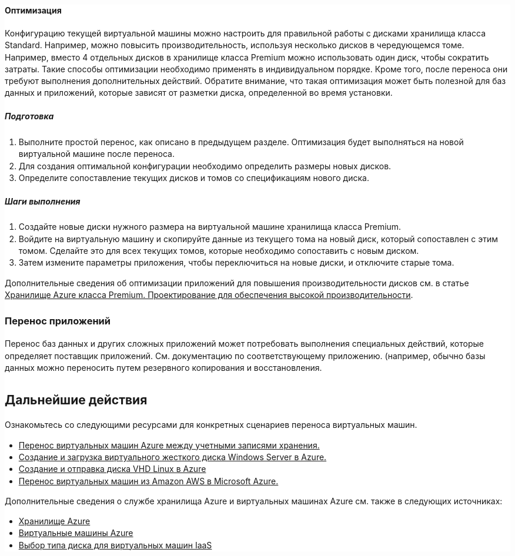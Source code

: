#### <a name="optimization"></a>Оптимизация
Конфигурацию текущей виртуальной машины можно настроить для правильной работы с дисками хранилища класса Standard. Например, можно повысить производительность, используя несколько дисков в чередующемся томе. Например, вместо 4 отдельных дисков в хранилище класса Premium можно использовать один диск, чтобы сократить затраты. Такие способы оптимизации необходимо применять в индивидуальном порядке. Кроме того, после переноса они требуют выполнения дополнительных действий. Обратите внимание, что такая оптимизация может быть полезной для баз данных и приложений, которые зависят от разметки диска, определенной во время установки.

##### <a name="preparation"></a>Подготовка
1. Выполните простой перенос, как описано в предыдущем разделе. Оптимизация будет выполняться на новой виртуальной машине после переноса.
2. Для создания оптимальной конфигурации необходимо определить размеры новых дисков.
3. Определите сопоставление текущих дисков и томов со спецификациям нового диска.

##### <a name="execution-steps"></a>Шаги выполнения
1. Создайте новые диски нужного размера на виртуальной машине хранилища класса Premium.
2. Войдите на виртуальную машину и скопируйте данные из текущего тома на новый диск, который сопоставлен с этим томом. Сделайте это для всех текущих томов, которые необходимо сопоставить с новым диском.
3. Затем измените параметры приложения, чтобы переключиться на новые диски, и отключите старые тома.

Дополнительные сведения об оптимизации приложений для повышения производительности дисков см. в статье [Хранилище Azure класса Premium. Проектирование для обеспечения высокой производительности](../../virtual-machines/windows/premium-storage-performance.md).

### <a name="application-migrations"></a>Перенос приложений
Перенос баз данных и других сложных приложений может потребовать выполнения специальных действий, которые определяет поставщик приложений. См. документацию по соответствующему приложению. (например, обычно базы данных можно переносить путем резервного копирования и восстановления.

## <a name="next-steps"></a>Дальнейшие действия
Ознакомьтесь со следующими ресурсами для конкретных сценариев переноса виртуальных машин.

* [Перенос виртуальных машин Azure между учетными записями хранения.](https://azure.microsoft.com/blog/2014/10/22/migrate-azure-virtual-machines-between-storage-accounts/)
* [Создание и загрузка виртуального жесткого диска Windows Server в Azure.](../../virtual-machines/windows/upload-generalized-managed.md?toc=%2fazure%2fvirtual-machines%2fwindows%2ftoc.json)
* [Создание и отправка диска VHD Linux в Azure](../../virtual-machines/linux/create-upload-generic.md?toc=%2fazure%2fvirtual-machines%2flinux%2ftoc.json)
* [Перенос виртуальных машин из Amazon AWS в Microsoft Azure.](https://channel9.msdn.com/Series/Migrating-Virtual-Machines-from-Amazon-AWS-to-Microsoft-Azure)

Дополнительные сведения о службе хранилища Azure и виртуальных машинах Azure см. также в следующих источниках:

* [Хранилище Azure](https://azure.microsoft.com/documentation/services/storage/)
* [Виртуальные машины Azure](https://azure.microsoft.com/documentation/services/virtual-machines/)
* [Выбор типа диска для виртуальных машин IaaS](../../virtual-machines/windows/disks-types.md)

[1]:./media/storage-migration-to-premium-storage/migration-to-premium-storage-1.png
[2]:./media/storage-migration-to-premium-storage/migration-to-premium-storage-1.png
[3]:./media/storage-migration-to-premium-storage/migration-to-premium-storage-3.png
[4]: https://technet.microsoft.com/library/hh831739.aspx
